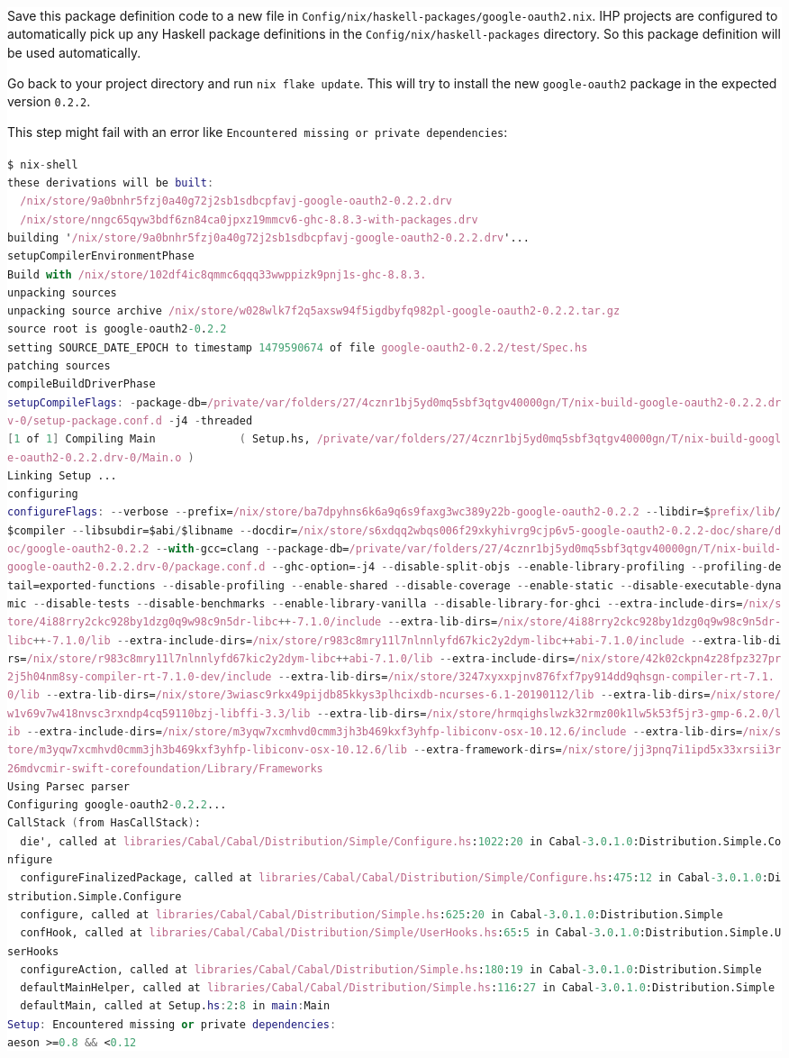 Save this package definition code to a new file in `Config/nix/haskell-packages/google-oauth2.nix`. IHP projects are configured to automatically pick up any Haskell package definitions in the `Config/nix/haskell-packages` directory. So this package definition will be used automatically.

Go back to your project directory and run `nix flake update`. This will try to install the new `google-oauth2` package in the expected version `0.2.2`.

This step might fail with an error like `Encountered missing or private dependencies`:

```nix
$ nix-shell
these derivations will be built:
  /nix/store/9a0bnhr5fzj0a40g72j2sb1sdbcpfavj-google-oauth2-0.2.2.drv
  /nix/store/nngc65qyw3bdf6zn84ca0jpxz19mmcv6-ghc-8.8.3-with-packages.drv
building '/nix/store/9a0bnhr5fzj0a40g72j2sb1sdbcpfavj-google-oauth2-0.2.2.drv'...
setupCompilerEnvironmentPhase
Build with /nix/store/102df4ic8qmmc6qqq33wwppizk9pnj1s-ghc-8.8.3.
unpacking sources
unpacking source archive /nix/store/w028wlk7f2q5axsw94f5igdbyfq982pl-google-oauth2-0.2.2.tar.gz
source root is google-oauth2-0.2.2
setting SOURCE_DATE_EPOCH to timestamp 1479590674 of file google-oauth2-0.2.2/test/Spec.hs
patching sources
compileBuildDriverPhase
setupCompileFlags: -package-db=/private/var/folders/27/4cznr1bj5yd0mq5sbf3qtgv40000gn/T/nix-build-google-oauth2-0.2.2.drv-0/setup-package.conf.d -j4 -threaded
[1 of 1] Compiling Main             ( Setup.hs, /private/var/folders/27/4cznr1bj5yd0mq5sbf3qtgv40000gn/T/nix-build-google-oauth2-0.2.2.drv-0/Main.o )
Linking Setup ...
configuring
configureFlags: --verbose --prefix=/nix/store/ba7dpyhns6k6a9q6s9faxg3wc389y22b-google-oauth2-0.2.2 --libdir=$prefix/lib/$compiler --libsubdir=$abi/$libname --docdir=/nix/store/s6xdqq2wbqs006f29xkyhivrg9cjp6v5-google-oauth2-0.2.2-doc/share/doc/google-oauth2-0.2.2 --with-gcc=clang --package-db=/private/var/folders/27/4cznr1bj5yd0mq5sbf3qtgv40000gn/T/nix-build-google-oauth2-0.2.2.drv-0/package.conf.d --ghc-option=-j4 --disable-split-objs --enable-library-profiling --profiling-detail=exported-functions --disable-profiling --enable-shared --disable-coverage --enable-static --disable-executable-dynamic --disable-tests --disable-benchmarks --enable-library-vanilla --disable-library-for-ghci --extra-include-dirs=/nix/store/4i88rry2ckc928by1dzg0q9w98c9n5dr-libc++-7.1.0/include --extra-lib-dirs=/nix/store/4i88rry2ckc928by1dzg0q9w98c9n5dr-libc++-7.1.0/lib --extra-include-dirs=/nix/store/r983c8mry11l7nlnnlyfd67kic2y2dym-libc++abi-7.1.0/include --extra-lib-dirs=/nix/store/r983c8mry11l7nlnnlyfd67kic2y2dym-libc++abi-7.1.0/lib --extra-include-dirs=/nix/store/42k02ckpn4z28fpz327pr2j5h04nm8sy-compiler-rt-7.1.0-dev/include --extra-lib-dirs=/nix/store/3247xyxxpjnv876fxf7py914dd9qhsgn-compiler-rt-7.1.0/lib --extra-lib-dirs=/nix/store/3wiasc9rkx49pijdb85kkys3plhcixdb-ncurses-6.1-20190112/lib --extra-lib-dirs=/nix/store/w1v69v7w418nvsc3rxndp4cq59110bzj-libffi-3.3/lib --extra-lib-dirs=/nix/store/hrmqighslwzk32rmz00k1lw5k53f5jr3-gmp-6.2.0/lib --extra-include-dirs=/nix/store/m3yqw7xcmhvd0cmm3jh3b469kxf3yhfp-libiconv-osx-10.12.6/include --extra-lib-dirs=/nix/store/m3yqw7xcmhvd0cmm3jh3b469kxf3yhfp-libiconv-osx-10.12.6/lib --extra-framework-dirs=/nix/store/jj3pnq7i1ipd5x33xrsii3r26mdvcmir-swift-corefoundation/Library/Frameworks
Using Parsec parser
Configuring google-oauth2-0.2.2...
CallStack (from HasCallStack):
  die', called at libraries/Cabal/Cabal/Distribution/Simple/Configure.hs:1022:20 in Cabal-3.0.1.0:Distribution.Simple.Configure
  configureFinalizedPackage, called at libraries/Cabal/Cabal/Distribution/Simple/Configure.hs:475:12 in Cabal-3.0.1.0:Distribution.Simple.Configure
  configure, called at libraries/Cabal/Cabal/Distribution/Simple.hs:625:20 in Cabal-3.0.1.0:Distribution.Simple
  confHook, called at libraries/Cabal/Cabal/Distribution/Simple/UserHooks.hs:65:5 in Cabal-3.0.1.0:Distribution.Simple.UserHooks
  configureAction, called at libraries/Cabal/Cabal/Distribution/Simple.hs:180:19 in Cabal-3.0.1.0:Distribution.Simple
  defaultMainHelper, called at libraries/Cabal/Cabal/Distribution/Simple.hs:116:27 in Cabal-3.0.1.0:Distribution.Simple
  defaultMain, called at Setup.hs:2:8 in main:Main
Setup: Encountered missing or private dependencies:
aeson >=0.8 && <0.12
```